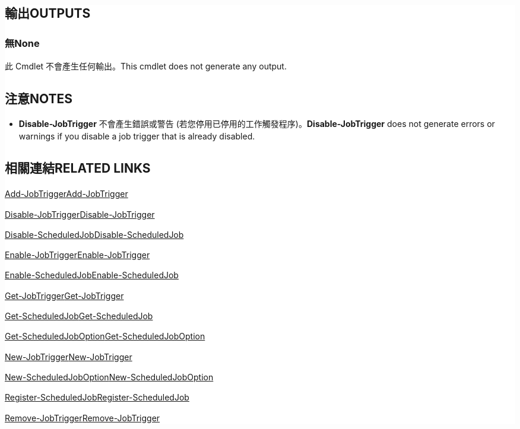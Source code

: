 ## <span data-ttu-id="693eb-152">輸出</span><span class="sxs-lookup"><span data-stu-id="693eb-152">OUTPUTS</span></span>

### <span data-ttu-id="693eb-153">無</span><span class="sxs-lookup"><span data-stu-id="693eb-153">None</span></span>
<span data-ttu-id="693eb-154">此 Cmdlet 不會產生任何輸出。</span><span class="sxs-lookup"><span data-stu-id="693eb-154">This cmdlet does not generate any output.</span></span>

## <span data-ttu-id="693eb-155">注意</span><span class="sxs-lookup"><span data-stu-id="693eb-155">NOTES</span></span>

* <span data-ttu-id="693eb-156">**Disable-JobTrigger** 不會產生錯誤或警告 (若您停用已停用的工作觸發程序)。</span><span class="sxs-lookup"><span data-stu-id="693eb-156">**Disable-JobTrigger** does not generate errors or warnings if you disable a job trigger that is already disabled.</span></span>

## <span data-ttu-id="693eb-157">相關連結</span><span class="sxs-lookup"><span data-stu-id="693eb-157">RELATED LINKS</span></span>

[<span data-ttu-id="693eb-158">Add-JobTrigger</span><span class="sxs-lookup"><span data-stu-id="693eb-158">Add-JobTrigger</span></span>](Add-JobTrigger.md)

[<span data-ttu-id="693eb-159">Disable-JobTrigger</span><span class="sxs-lookup"><span data-stu-id="693eb-159">Disable-JobTrigger</span></span>](Disable-JobTrigger.md)

[<span data-ttu-id="693eb-160">Disable-ScheduledJob</span><span class="sxs-lookup"><span data-stu-id="693eb-160">Disable-ScheduledJob</span></span>](Disable-ScheduledJob.md)

[<span data-ttu-id="693eb-161">Enable-JobTrigger</span><span class="sxs-lookup"><span data-stu-id="693eb-161">Enable-JobTrigger</span></span>](Enable-JobTrigger.md)

[<span data-ttu-id="693eb-162">Enable-ScheduledJob</span><span class="sxs-lookup"><span data-stu-id="693eb-162">Enable-ScheduledJob</span></span>](Enable-ScheduledJob.md)

[<span data-ttu-id="693eb-163">Get-JobTrigger</span><span class="sxs-lookup"><span data-stu-id="693eb-163">Get-JobTrigger</span></span>](Get-JobTrigger.md)

[<span data-ttu-id="693eb-164">Get-ScheduledJob</span><span class="sxs-lookup"><span data-stu-id="693eb-164">Get-ScheduledJob</span></span>](Get-ScheduledJob.md)

[<span data-ttu-id="693eb-165">Get-ScheduledJobOption</span><span class="sxs-lookup"><span data-stu-id="693eb-165">Get-ScheduledJobOption</span></span>](Get-ScheduledJobOption.md)

[<span data-ttu-id="693eb-166">New-JobTrigger</span><span class="sxs-lookup"><span data-stu-id="693eb-166">New-JobTrigger</span></span>](New-JobTrigger.md)

[<span data-ttu-id="693eb-167">New-ScheduledJobOption</span><span class="sxs-lookup"><span data-stu-id="693eb-167">New-ScheduledJobOption</span></span>](New-ScheduledJobOption.md)

[<span data-ttu-id="693eb-168">Register-ScheduledJob</span><span class="sxs-lookup"><span data-stu-id="693eb-168">Register-ScheduledJob</span></span>](Register-ScheduledJob.md)

[<span data-ttu-id="693eb-169">Remove-JobTrigger</span><span class="sxs-lookup"><span data-stu-id="693eb-169">Remove-JobTrigger</span></span>](Remove-JobTrigger.md)
